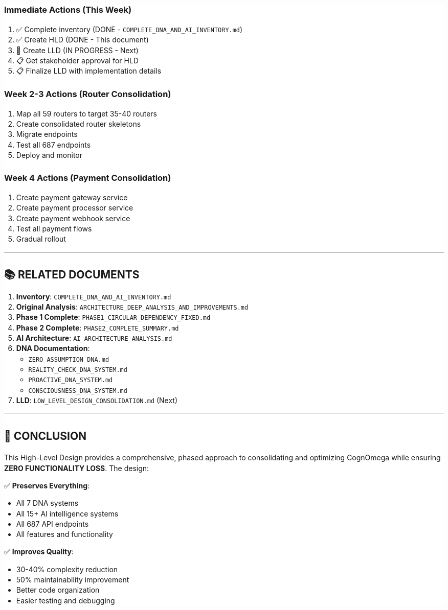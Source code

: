 ### Immediate Actions (This Week)
1. ✅ Complete inventory (DONE - `COMPLETE_DNA_AND_AI_INVENTORY.md`)
2. ✅ Create HLD (DONE - This document)
3. 🔄 Create LLD (IN PROGRESS - Next)
4. 📋 Get stakeholder approval for HLD
5. 📋 Finalize LLD with implementation details

### Week 2-3 Actions (Router Consolidation)
1. Map all 59 routers to target 35-40 routers
2. Create consolidated router skeletons
3. Migrate endpoints
4. Test all 687 endpoints
5. Deploy and monitor

### Week 4 Actions (Payment Consolidation)
1. Create payment gateway service
2. Create payment processor service
3. Create payment webhook service
4. Test all payment flows
5. Gradual rollout

---

## 📚 RELATED DOCUMENTS

1. **Inventory**: `COMPLETE_DNA_AND_AI_INVENTORY.md`
2. **Original Analysis**: `ARCHITECTURE_DEEP_ANALYSIS_AND_IMPROVEMENTS.md`
3. **Phase 1 Complete**: `PHASE1_CIRCULAR_DEPENDENCY_FIXED.md`
4. **Phase 2 Complete**: `PHASE2_COMPLETE_SUMMARY.md`
5. **AI Architecture**: `AI_ARCHITECTURE_ANALYSIS.md`
6. **DNA Documentation**: 
   - `ZERO_ASSUMPTION_DNA.md`
   - `REALITY_CHECK_DNA_SYSTEM.md`
   - `PROACTIVE_DNA_SYSTEM.md`
   - `CONSCIOUSNESS_DNA_SYSTEM.md`
7. **LLD**: `LOW_LEVEL_DESIGN_CONSOLIDATION.md` (Next)

---

## 🎉 CONCLUSION

This High-Level Design provides a comprehensive, phased approach to consolidating and optimizing CognOmega while ensuring **ZERO FUNCTIONALITY LOSS**. The design:

✅ **Preserves Everything**:
- All 7 DNA systems
- All 15+ AI intelligence systems
- All 687 API endpoints
- All features and functionality

✅ **Improves Quality**:
- 30-40% complexity reduction
- 50% maintainability improvement
- Better code organization
- Easier testing and debugging

